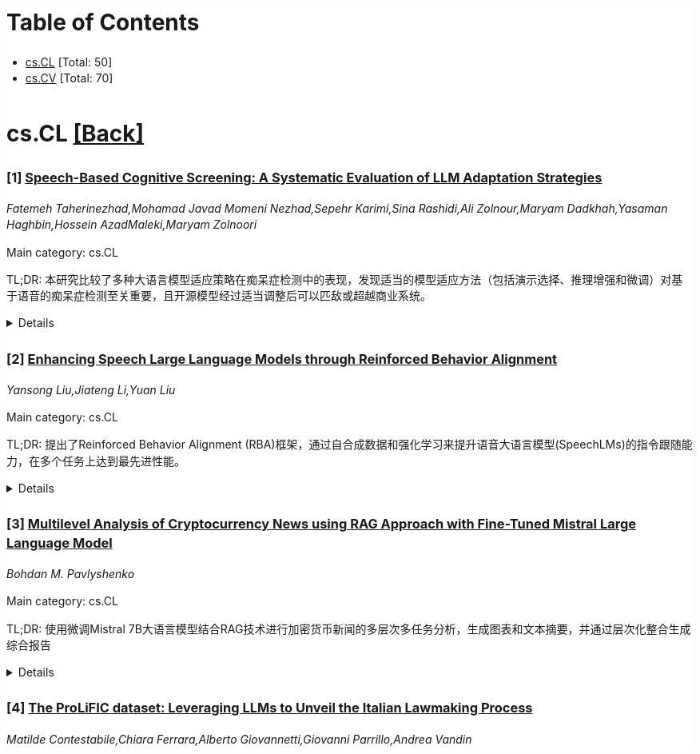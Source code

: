 <div id=toc></div>

# Table of Contents

- [cs.CL](#cs.CL) [Total: 50]
- [cs.CV](#cs.CV) [Total: 70]


<div id='cs.CL'></div>

# cs.CL [[Back]](#toc)

### [1] [Speech-Based Cognitive Screening: A Systematic Evaluation of LLM Adaptation Strategies](https://arxiv.org/abs/2509.03525)
*Fatemeh Taherinezhad,Mohamad Javad Momeni Nezhad,Sepehr Karimi,Sina Rashidi,Ali Zolnour,Maryam Dadkhah,Yasaman Haghbin,Hossein AzadMaleki,Maryam Zolnoori*

Main category: cs.CL

TL;DR: 本研究比较了多种大语言模型适应策略在痴呆症检测中的表现，发现适当的模型适应方法（包括演示选择、推理增强和微调）对基于语音的痴呆症检测至关重要，且开源模型经过适当调整后可以匹敌或超越商业系统。


<details><summary>Details</summary></details>


### [2] [Enhancing Speech Large Language Models through Reinforced Behavior Alignment](https://arxiv.org/abs/2509.03526)
*Yansong Liu,Jiateng Li,Yuan Liu*

Main category: cs.CL

TL;DR: 提出了Reinforced Behavior Alignment (RBA)框架，通过自合成数据和强化学习来提升语音大语言模型(SpeechLMs)的指令跟随能力，在多个任务上达到最先进性能。


<details><summary>Details</summary></details>


### [3] [Multilevel Analysis of Cryptocurrency News using RAG Approach with Fine-Tuned Mistral Large Language Model](https://arxiv.org/abs/2509.03527)
*Bohdan M. Pavlyshenko*

Main category: cs.CL

TL;DR: 使用微调Mistral 7B大语言模型结合RAG技术进行加密货币新闻的多层次多任务分析，生成图表和文本摘要，并通过层次化整合生成综合报告


<details><summary>Details</summary></details>


### [4] [The ProLiFIC dataset: Leveraging LLMs to Unveil the Italian Lawmaking Process](https://arxiv.org/abs/2509.03528)
*Matilde Contestabile,Chiara Ferrara,Alberto Giovannetti,Giovanni Parrillo,Andrea Vandin*
